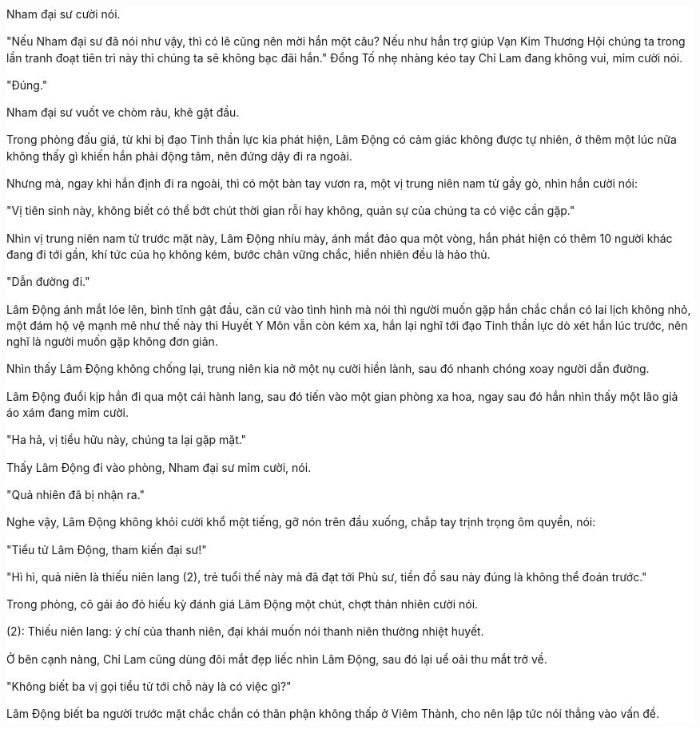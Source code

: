 Nham đại sư cười nói.

"Nếu Nham đại sư đã nói như vậy, thì có lẽ cũng nên mời hắn một câu? Nếu như hắn trợ giúp Vạn Kim Thương Hội chúng ta trong lần tranh đoạt tiên trì này thì chúng ta sẽ không bạc đãi hắn." Đổng Tố nhẹ nhàng kéo tay Chỉ Lam đang không vui, mỉm cười nói.

"Đúng."

Nham đại sư vuốt ve chòm râu, khẽ gật đầu.

Trong phòng đấu giá, từ khi bị đạo Tinh thần lực kia phát hiện, Lâm Động có cảm giác không được tự nhiên, ở thêm một lúc nữa không thấy gì khiến hắn phải động tâm, nên đứng dậy đi ra ngoài.

Nhưng mà, ngay khi hắn định đi ra ngoài, thì có một bàn tay vươn ra, một vị trung niên nam tử gầy gò, nhìn hắn cười nói:

"Vị tiên sinh này, không biết có thể bớt chút thời gian rỗi hay không, quản sự của chúng ta có việc cần gặp."

Nhìn vị trung niên nam tử trước mặt này, Lâm Động nhíu mày, ánh mắt đảo qua một vòng, hắn phát hiện có thêm 10 người khác đang đi tới gần, khí tức của họ không kém, bước chân vững chắc, hiển nhiên đều là hảo thủ.

"Dẫn đường đi."

Lâm Động ánh mắt lóe lên, bình tĩnh gật đầu, căn cứ vào tình hình mà nói thì người muốn gặp hắn chắc chắn có lai lịch không nhỏ, một đám hộ vệ mạnh mẽ như thế này thì Huyết Y Môn vẫn còn kém xa, hắn lại nghĩ tới đạo Tinh thần lực dò xét hắn lúc trước, nên nghĩ là người muốn gặp không đơn giản.

Nhìn thấy Lâm Động không chống lại, trung niên kia nở một nụ cười hiền lành, sau đó nhanh chóng xoay người dẫn đường.

Lâm Động đuổi kịp hắn đi qua một cái hành lang, sau đó tiến vào một gian phòng xa hoa, ngay sau đó hắn nhìn thấy một lão giả áo xám đang mỉm cười.

"Ha hả, vị tiểu hữu này, chúng ta lại gặp mặt."

Thấy Lâm Động đi vào phòng, Nham đại sư mỉm cười, nói.

"Quả nhiên đã bị nhận ra."

Nghe vậy, Lâm Động không khỏi cười khổ một tiếng, gỡ nón trên đầu xuống, chắp tay trịnh trọng ôm quyền, nói:

"Tiểu tử Lâm Động, tham kiến đại sư!"

"Hì hì, quả niên là thiếu niên lang (2), trẻ tuổi thế này mà đã đạt tới Phù sư, tiền đồ sau này đúng là không thể đoán trước."

Trong phòng, cô gái áo đỏ hiếu kỳ đánh giá Lâm Động một chút, chợt thản nhiên cười nói.

(2): Thiếu niên lang: ý chí của thanh niên, đại khái muốn nói thanh niên thường nhiệt huyết.

Ở bên cạnh nàng, Chỉ Lam cũng dùng đôi mắt đẹp liếc nhìn Lâm Động, sau đó lại uể oải thu mắt trở về.

"Không biết ba vị gọi tiểu tử tới chỗ này là có việc gì?"

Lâm Động biết ba người trước mặt chắc chắn có thân phận không thấp ở Viêm Thành, cho nên lập tức nói thẳng vào vấn đề.
